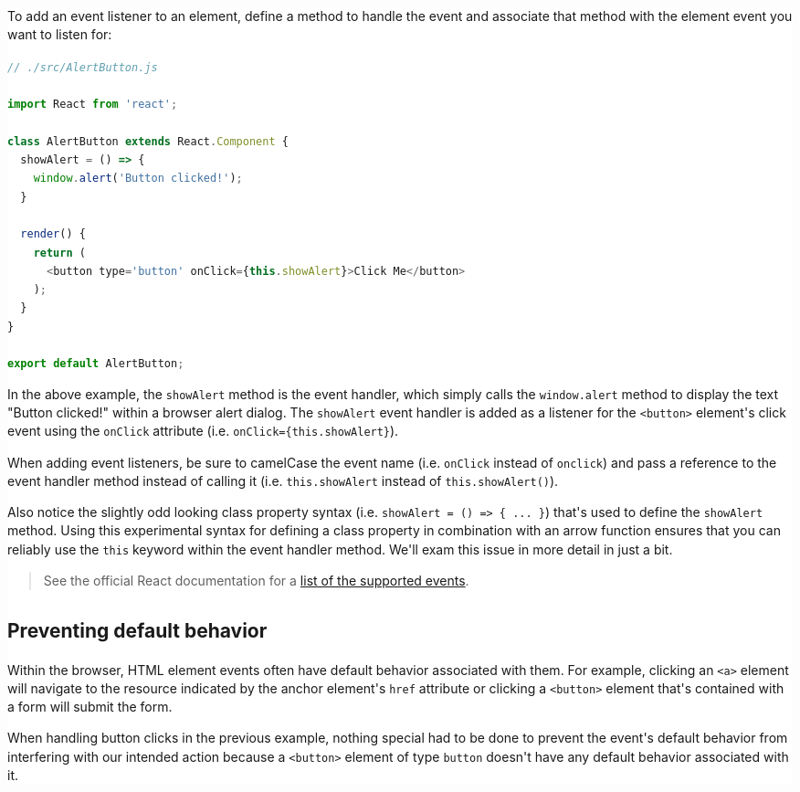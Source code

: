 To add an event listener to an element, define a method to handle the event and
associate that method with the element event you want to listen for:

```js
// ./src/AlertButton.js

import React from 'react';

class AlertButton extends React.Component {
  showAlert = () => {
    window.alert('Button clicked!');
  }

  render() {
    return (
      <button type='button' onClick={this.showAlert}>Click Me</button>
    );
  }
}

export default AlertButton;
```

In the above example, the `showAlert` method is the event handler, which simply
calls the `window.alert` method to display the text "Button clicked!" within a
browser alert dialog. The `showAlert` event handler is added as a listener for
the `<button>` element's click event using the `onClick` attribute (i.e.
`onClick={this.showAlert}`).

When adding event listeners, be sure to camelCase the event name (i.e. `onClick`
instead of `onclick`) and pass a reference to the event handler method instead
of calling it (i.e. `this.showAlert` instead of `this.showAlert()`).

Also notice the slightly odd looking class property syntax (i.e.
`showAlert = () => { ... }`) that's used to define the `showAlert` method. Using
this experimental syntax for defining a class property in combination with an
arrow function ensures that you can reliably use the `this` keyword within the
event handler method. We'll exam this issue in more detail in just a bit.

> See the official React documentation for a [list of the supported
> events][react events].

## Preventing default behavior

Within the browser, HTML element events often have default behavior associated
with them. For example, clicking an `<a>` element will navigate to the resource
indicated by the anchor element's `href` attribute or clicking a `<button>`
element that's contained with a form will submit the form.

When handling button clicks in the previous example, nothing special had to be
done to prevent the event's default behavior from interfering with our intended
action because a `<button>` element of type `button` doesn't have any default
behavior associated with it.


[manifest icons]: https://developer.chrome.com/extensions/manifest/icons
[manifest]: https://developers.google.com/web/fundamentals/web-app-manifest/
[react simple project]: https://github.com/appacademy-starters/react-simple-project
[mdn service worker]: https://developer.mozilla.org/en-US/docs/Web/API/Service_Worker_API
[create-class]: https://reactjs.org/docs/react-without-es6.html
[react hooks]: https://reactjs.org/docs/hooks-intro.html
[init state]: https://appacademy-open-assets.s3-us-west-1.amazonaws.com/Modular-Curriculum/content/react-redux/topics/react-class-components/assets/react-class-components-init-state.png
[react developer tools]: https://chrome.google.com/webstore/detail/react-developer-tools/fmkadmapgofadopljbjfkapdkoienihi?hl=en
[react events]: https://reactjs.org/docs/events.html#supported-events
[console alert button]: https://appacademy-open-assets.s3-us-west-1.amazonaws.com/Modular-Curriculum/content/react-redux/topics/react-class-components/assets/event-handling-console-alert-button.png
[console undefined]: images/event-handling-console-undefined.png
[mdn bind]: https://developer.mozilla.org/en-US/docs/Web/JavaScript/Reference/Global_objects/Function/bind
[ecmascript]: https://en.wikipedia.org/wiki/ECMAScript
[babel class properties]: https://babeljs.io/docs/en/next/babel-plugin-proposal-class-properties.html
[react syntheticevent object type]: https://reactjs.org/docs/events.html
[w3c ui events]: https://www.w3.org/TR/2019/WD-uievents-20190530/
[onchange event handler]: https://appacademy-open-assets.s3-us-west-1.amazonaws.com/Modular-Curriculum/content/react-redux/topics/react-class-components/assets/react-forms-onchange-event-handler.png
[bootstrap]: https://getbootstrap.com/
[bootstrap forms]: https://getbootstrap.com/docs/4.4/components/forms/
[validator]: https://github.com/validatorjs/validator.js
[react docs componentdidmount]: https://reactjs.org/docs/react-component.html#componentdidmount
[react docs componentdidupdate]: https://reactjs.org/docs/react-component.html#componentdidupdate
[react docs componentwillunmount]: https://reactjs.org/docs/react-component.html#componentwillunmount
[react docs legacy lifecycle methods]: https://reactjs.org/docs/react-component.html#legacy-lifecycle-methods
[react docs componentwillmount]: https://reactjs.org/docs/react-component.html#unsafe_componentwillmount
[react docs componentwillreceiveprops]: https://reactjs.org/docs/react-component.html#unsafe_componentwillreceiveprops
[react docs componentwillupdate]: https://reactjs.org/docs/react-component.html#unsafe_componentwillupdate
[lifecycle diagram]: http://projects.wojtekmaj.pl/react-lifecycle-methods-diagram/
[react docs component lifecycle]: https://reactjs.org/docs/react-component.html#the-component-lifecycle
[component lifecycle demo]: https://appacademy-open-assets.s3-us-west-1.amazonaws.com/Modular-Curriculum/content/react-redux/topics/react-class-components/assets/component-lifecycle-demo.png
[component lifecycle fetching data]: images/component-lifecycle-fetching-data.pngimages/component-lifecycle-fetching-data.png_____________________________________________________________________
[main concepts]: https://reactjs.org/docs/hello-world.html
[intro to react tutorial]: https://reactjs.org/tutorial/tutorial.html
[jsx in depth]: https://reactjs.org/docs/jsx-in-depth.html
[reconciliation]: https://reactjs.org/docs/reconciliation.html
[proptypes]: https://reactjs.org/docs/typechecking-with-proptypes.html
[create-react-app]: https://github.com/facebook/create-react-app
[Live Demo]: https://appacademy.github.io/curriculum/calculator/
[JSX]: https://reactjs.org/docs/introducing-jsx.html
[`className`]: https://developer.mozilla.org/en-US/docs/Web/API/Element/className
[Babel]: https://babeljs.io/docs/en/next/
[ReactDOM.render()]: https://reactjs.org/docs/react-dom.html
[class component]: https://reactjs.org/docs/react-component.html
[this.setState()]: https://reactjs.org/docs/react-component.html#setstate
[ES6 arrow function]: https://developer.mozilla.org/en-US/docs/Web/JavaScript/Reference/Functions/Arrow_functions
[class properties]: https://reactjs.org/docs/faq-functions.html#class-properties-stage-3-proposal
[target]: https://developer.mozilla.org/en-US/docs/Web/API/Event/target
[currentTarget]: https://developer.mozilla.org/en-US/docs/Web/API/Event/currentTarget